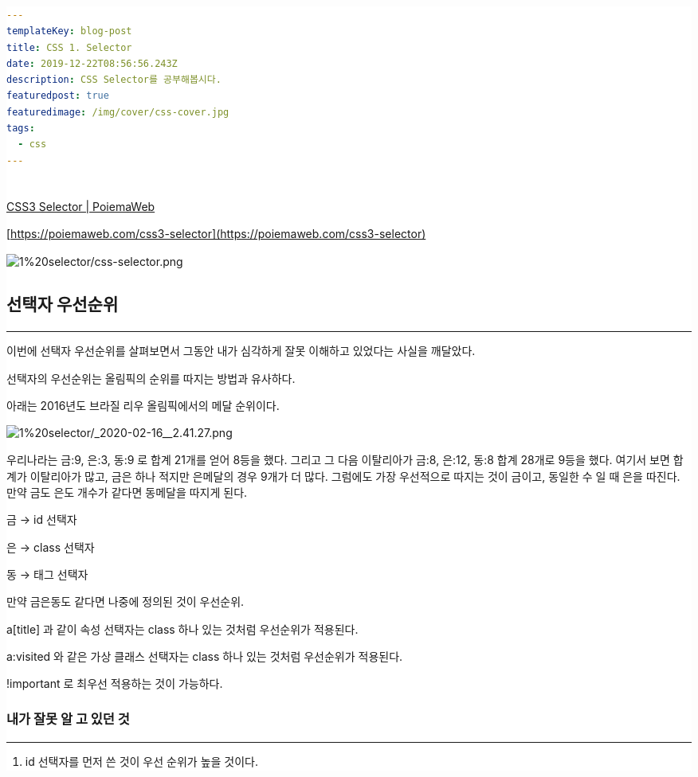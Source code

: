 ```yaml
---
templateKey: blog-post
title: CSS 1. Selector
date: 2019-12-22T08:56:56.243Z
description: CSS Selector를 공부해봅시다.
featuredpost: true
featuredimage: /img/cover/css-cover.jpg
tags:
  - css
---
```

# 


[CSS3 Selector | PoiemaWeb](https://poiemaweb.com/css3-selector)

[https://poiemaweb.com/css3-selector](https://poiemaweb.com/css3-selector)

![1%20selector/css-selector.png](1%20selector/css-selector.png)

## 선택자 우선순위

---

이번에 선택자 우선순위를 살펴보면서 그동안 내가 심각하게 잘못 이해하고 있었다는 사실을 깨달았다.

선택자의 우선순위는 올림픽의 순위를 따지는 방법과 유사하다.

아래는 2016년도 브라질 리우 올림픽에서의 메달 순위이다.

![1%20selector/_2020-02-16__2.41.27.png](1%20selector/_2020-02-16__2.41.27.png)

우리나라는 금:9, 은:3, 동:9 로 합계 21개를 얻어 8등을 했다. 그리고 그 다음 이탈리아가 금:8, 은:12, 동:8 합계 28개로 9등을 했다.
 여기서 보면 합계가 이탈리아가 많고,  금은 하나 적지만 은메달의 경우 9개가 더 많다. 그럼에도 가장 우선적으로 따지는 것이 금이고, 동일한 수 일 때 은을 따진다. 만약 금도 은도 개수가 같다면 동메달을 따지게 된다.

금  → id 선택자

은 → class 선택자

동 → 태그 선택자

만약 금은동도 같다면 나중에 정의된 것이 우선순위.

a[title] 과 같이 속성 선택자는 class 하나 있는 것처럼 우선순위가 적용된다.

a:visited 와 같은 가상 클래스 선택자는 class 하나 있는 것처럼 우선순위가 적용된다.

!important 로 최우선 적용하는 것이 가능하다.

### 내가 잘못 알 고 있던 것

---

1. id 선택자를 먼저 쓴 것이 우선 순위가 높을 것이다.
